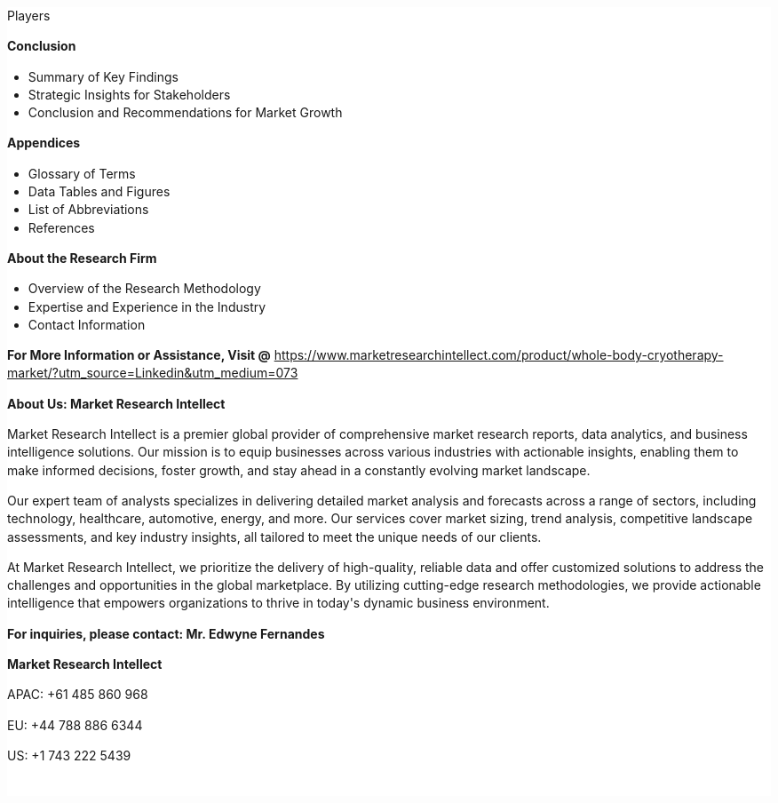 Players</li></ul><p><strong>Conclusion</strong></p><ul><li>Summary of Key Findings</li><li>Strategic Insights for Stakeholders</li><li>Conclusion and Recommendations for Market Growth</li></ul><p><strong>Appendices</strong></p><ul><li>Glossary of Terms</li><li>Data Tables and Figures</li><li>List of Abbreviations</li><li>References</li></ul><p><strong>About the Research Firm</strong></p><ul><li>Overview of the Research Methodology</li><li>Expertise and Experience in the Industry</li><li>Contact Information</li></ul></div><div class="article-main__content" data-test-id="publishing-text-block"><p><span class="font-[700]"><strong>For More Information or Assistance, Visit @</strong>&nbsp;<a href="https://www.marketresearchintellect.com/product/whole-body-cryotherapy-market/?utm_source=Linkedin&utm_medium=073">https://www.marketresearchintellect.com/product/whole-body-cryotherapy-market/?utm_source=Linkedin&utm_medium=073</a></span></p><p><strong>About Us: Market Research Intellect</strong></p><p>Market Research Intellect is a premier global provider of comprehensive market research reports, data analytics, and business intelligence solutions. Our mission is to equip businesses across various industries with actionable insights, enabling them to make informed decisions, foster growth, and stay ahead in a constantly evolving market landscape.</p><p>Our expert team of analysts specializes in delivering detailed market analysis and forecasts across a range of sectors, including technology, healthcare, automotive, energy, and more. Our services cover market sizing, trend analysis, competitive landscape assessments, and key industry insights, all tailored to meet the unique needs of our clients.</p><p>At Market Research Intellect, we prioritize the delivery of high-quality, reliable data and offer customized solutions to address the challenges and opportunities in the global marketplace. By utilizing cutting-edge research methodologies, we provide actionable intelligence that empowers organizations to thrive in today's dynamic business environment.</p><p><strong>For inquiries, please contact: Mr. Edwyne Fernandes</strong></p><p><strong>Market Research Intellect</strong></p><p>APAC: +61 485 860 968</p><p>EU: +44 788 886 6344</p><p>US: +1 743 222 5439</p></div><div class="article-main__content" data-test-id="publishing-text-block">&nbsp;</div>
